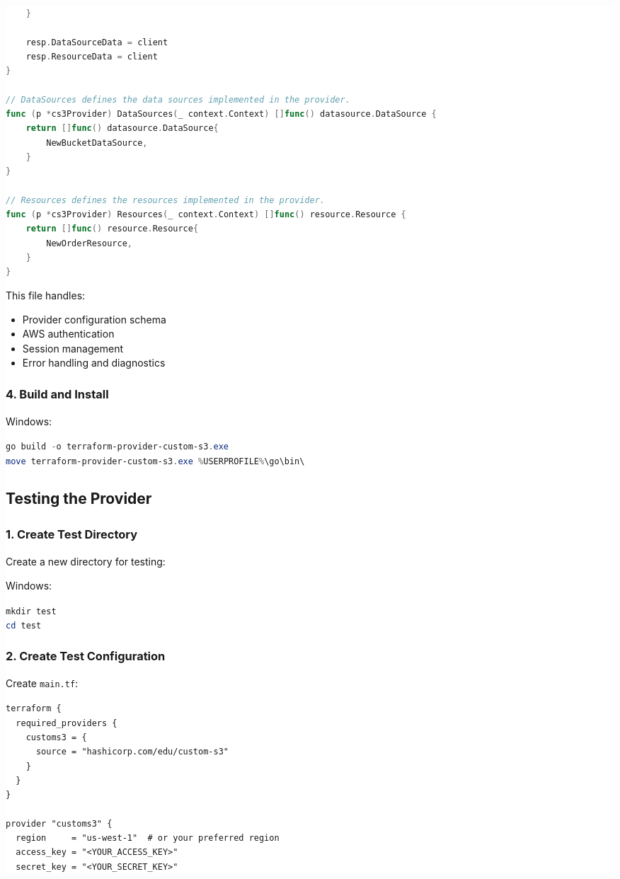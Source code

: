 ```go
	}

	resp.DataSourceData = client
	resp.ResourceData = client
}

// DataSources defines the data sources implemented in the provider.
func (p *cs3Provider) DataSources(_ context.Context) []func() datasource.DataSource {
	return []func() datasource.DataSource{
		NewBucketDataSource,
	}
}

// Resources defines the resources implemented in the provider.
func (p *cs3Provider) Resources(_ context.Context) []func() resource.Resource {
	return []func() resource.Resource{
		NewOrderResource,
	}
}

```

This file handles:
- Provider configuration schema
- AWS authentication
- Session management
- Error handling and diagnostics

### 4. Build and Install

Windows:
```powershell
go build -o terraform-provider-custom-s3.exe
move terraform-provider-custom-s3.exe %USERPROFILE%\go\bin\
```

## Testing the Provider

### 1. Create Test Directory

Create a new directory for testing:

Windows:
```powershell
mkdir test
cd test
```



### 2. Create Test Configuration

Create `main.tf`:
```hcl
terraform {
  required_providers {
    customs3 = {
      source = "hashicorp.com/edu/custom-s3"
    }
  }
}

provider "customs3" {
  region     = "us-west-1"  # or your preferred region
  access_key = "<YOUR_ACCESS_KEY>"
  secret_key = "<YOUR_SECRET_KEY>"
```